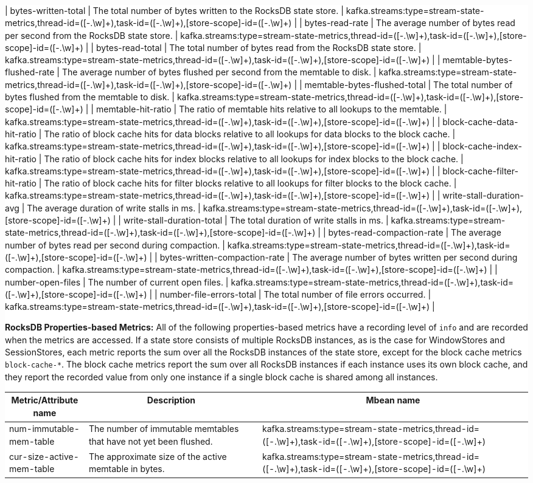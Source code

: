| bytes-written-total           | The total number of bytes written to the RocksDB state store.                                                 | kafka.streams:type=stream-state-metrics,thread-id=(\[-.\\w\]+),task-id=(\[-.\\w\]+),\[store-scope\]-id=(\[-.\\w\]+) |
| bytes-read-rate               | The average number of bytes read per second from the RocksDB state store.                                     | kafka.streams:type=stream-state-metrics,thread-id=(\[-.\\w\]+),task-id=(\[-.\\w\]+),\[store-scope\]-id=(\[-.\\w\]+) |
| bytes-read-total              | The total number of bytes read from the RocksDB state store.                                                  | kafka.streams:type=stream-state-metrics,thread-id=(\[-.\\w\]+),task-id=(\[-.\\w\]+),\[store-scope\]-id=(\[-.\\w\]+) |
| memtable-bytes-flushed-rate   | The average number of bytes flushed per second from the memtable to disk.                                     | kafka.streams:type=stream-state-metrics,thread-id=(\[-.\\w\]+),task-id=(\[-.\\w\]+),\[store-scope\]-id=(\[-.\\w\]+) |
| memtable-bytes-flushed-total  | The total number of bytes flushed from the memtable to disk.                                                  | kafka.streams:type=stream-state-metrics,thread-id=(\[-.\\w\]+),task-id=(\[-.\\w\]+),\[store-scope\]-id=(\[-.\\w\]+) |
| memtable-hit-ratio            | The ratio of memtable hits relative to all lookups to the memtable.                                           | kafka.streams:type=stream-state-metrics,thread-id=(\[-.\\w\]+),task-id=(\[-.\\w\]+),\[store-scope\]-id=(\[-.\\w\]+) |
| block-cache-data-hit-ratio    | The ratio of block cache hits for data blocks relative to all lookups for data blocks to the block cache.     | kafka.streams:type=stream-state-metrics,thread-id=(\[-.\\w\]+),task-id=(\[-.\\w\]+),\[store-scope\]-id=(\[-.\\w\]+) |
| block-cache-index-hit-ratio   | The ratio of block cache hits for index blocks relative to all lookups for index blocks to the block cache.   | kafka.streams:type=stream-state-metrics,thread-id=(\[-.\\w\]+),task-id=(\[-.\\w\]+),\[store-scope\]-id=(\[-.\\w\]+) |
| block-cache-filter-hit-ratio  | The ratio of block cache hits for filter blocks relative to all lookups for filter blocks to the block cache. | kafka.streams:type=stream-state-metrics,thread-id=(\[-.\\w\]+),task-id=(\[-.\\w\]+),\[store-scope\]-id=(\[-.\\w\]+) |
| write-stall-duration-avg      | The average duration of write stalls in ms.                                                                   | kafka.streams:type=stream-state-metrics,thread-id=(\[-.\\w\]+),task-id=(\[-.\\w\]+),\[store-scope\]-id=(\[-.\\w\]+) |
| write-stall-duration-total    | The total duration of write stalls in ms.                                                                     | kafka.streams:type=stream-state-metrics,thread-id=(\[-.\\w\]+),task-id=(\[-.\\w\]+),\[store-scope\]-id=(\[-.\\w\]+) |
| bytes-read-compaction-rate    | The average number of bytes read per second during compaction.                                                | kafka.streams:type=stream-state-metrics,thread-id=(\[-.\\w\]+),task-id=(\[-.\\w\]+),\[store-scope\]-id=(\[-.\\w\]+) |
| bytes-written-compaction-rate | The average number of bytes written per second during compaction.                                             | kafka.streams:type=stream-state-metrics,thread-id=(\[-.\\w\]+),task-id=(\[-.\\w\]+),\[store-scope\]-id=(\[-.\\w\]+) |
| number-open-files             | The number of current open files.                                                                             | kafka.streams:type=stream-state-metrics,thread-id=(\[-.\\w\]+),task-id=(\[-.\\w\]+),\[store-scope\]-id=(\[-.\\w\]+) |
| number-file-errors-total      | The total number of file errors occurred.                                                                     | kafka.streams:type=stream-state-metrics,thread-id=(\[-.\\w\]+),task-id=(\[-.\\w\]+),\[store-scope\]-id=(\[-.\\w\]+) |

**RocksDB Properties-based Metrics:** All of the following
properties-based metrics have a recording level of `info` and are
recorded when the metrics are accessed. If a state store consists of
multiple RocksDB instances, as is the case for WindowStores and
SessionStores, each metric reports the sum over all the RocksDB
instances of the state store, except for the block cache metrics
`block-cache-*`. The block cache metrics report the sum over all RocksDB
instances if each instance uses its own block cache, and they report the
recorded value from only one instance if a single block cache is shared
among all instances.

| Metric/Attribute name             | Description                                                                                                                                              | Mbean name                                                                                                          |
| --------------------------------- | -------------------------------------------------------------------------------------------------------------------------------------------------------- | ------------------------------------------------------------------------------------------------------------------- |
| num-immutable-mem-table           | The number of immutable memtables that have not yet been flushed.                                                                                        | kafka.streams:type=stream-state-metrics,thread-id=(\[-.\\w\]+),task-id=(\[-.\\w\]+),\[store-scope\]-id=(\[-.\\w\]+) |
| cur-size-active-mem-table         | The approximate size of the active memtable in bytes.                                                                                                    | kafka.streams:type=stream-state-metrics,thread-id=(\[-.\\w\]+),task-id=(\[-.\\w\]+),\[store-scope\]-id=(\[-.\\w\]+) |